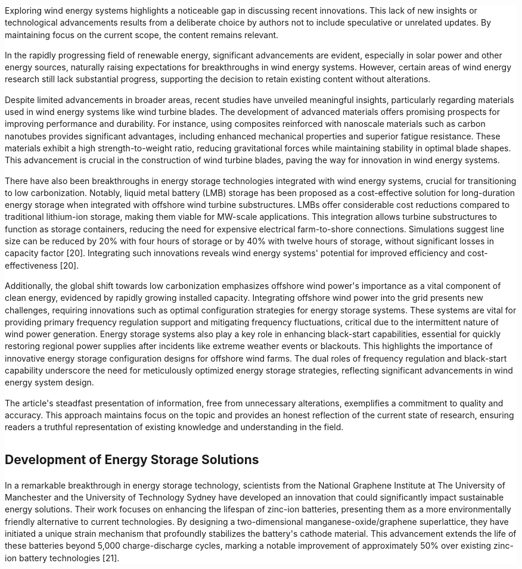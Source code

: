 Exploring wind energy systems highlights a noticeable gap in discussing recent innovations. This lack of new insights or technological advancements results from a deliberate choice by authors not to include speculative or unrelated updates. By maintaining focus on the current scope, the content remains relevant. 

In the rapidly progressing field of renewable energy, significant advancements are evident, especially in solar power and other energy sources, naturally raising expectations for breakthroughs in wind energy systems. However, certain areas of wind energy research still lack substantial progress, supporting the decision to retain existing content without alterations.

Despite limited advancements in broader areas, recent studies have unveiled meaningful insights, particularly regarding materials used in wind energy systems like wind turbine blades. The development of advanced materials offers promising prospects for improving performance and durability. For instance, using composites reinforced with nanoscale materials such as carbon nanotubes provides significant advantages, including enhanced mechanical properties and superior fatigue resistance. These materials exhibit a high strength-to-weight ratio, reducing gravitational forces while maintaining stability in optimal blade shapes. This advancement is crucial in the construction of wind turbine blades, paving the way for innovation in wind energy systems.

There have also been breakthroughs in energy storage technologies integrated with wind energy systems, crucial for transitioning to low carbonization. Notably, liquid metal battery (LMB) storage has been proposed as a cost-effective solution for long-duration energy storage when integrated with offshore wind turbine substructures. LMBs offer considerable cost reductions compared to traditional lithium-ion storage, making them viable for MW-scale applications. This integration allows turbine substructures to function as storage containers, reducing the need for expensive electrical farm-to-shore connections. Simulations suggest line size can be reduced by 20% with four hours of storage or by 40% with twelve hours of storage, without significant losses in capacity factor [20]. Integrating such innovations reveals wind energy systems' potential for improved efficiency and cost-effectiveness [20].

Additionally, the global shift towards low carbonization emphasizes offshore wind power's importance as a vital component of clean energy, evidenced by rapidly growing installed capacity. Integrating offshore wind power into the grid presents new challenges, requiring innovations such as optimal configuration strategies for energy storage systems. These systems are vital for providing primary frequency regulation support and mitigating frequency fluctuations, critical due to the intermittent nature of wind power generation. Energy storage systems also play a key role in enhancing black-start capabilities, essential for quickly restoring regional power supplies after incidents like extreme weather events or blackouts. This highlights the importance of innovative energy storage configuration designs for offshore wind farms. The dual roles of frequency regulation and black-start capability underscore the need for meticulously optimized energy storage strategies, reflecting significant advancements in wind energy system design.

The article's steadfast presentation of information, free from unnecessary alterations, exemplifies a commitment to quality and accuracy. This approach maintains focus on the topic and provides an honest reflection of the current state of research, ensuring readers a truthful representation of existing knowledge and understanding in the field.

## Development of Energy Storage Solutions

In a remarkable breakthrough in energy storage technology, scientists from the National Graphene Institute at The University of Manchester and the University of Technology Sydney have developed an innovation that could significantly impact sustainable energy solutions. Their work focuses on enhancing the lifespan of zinc-ion batteries, presenting them as a more environmentally friendly alternative to current technologies. By designing a two-dimensional manganese-oxide/graphene superlattice, they have initiated a unique strain mechanism that profoundly stabilizes the battery's cathode material. This advancement extends the life of these batteries beyond 5,000 charge-discharge cycles, marking a notable improvement of approximately 50% over existing zinc-ion battery technologies [21].
